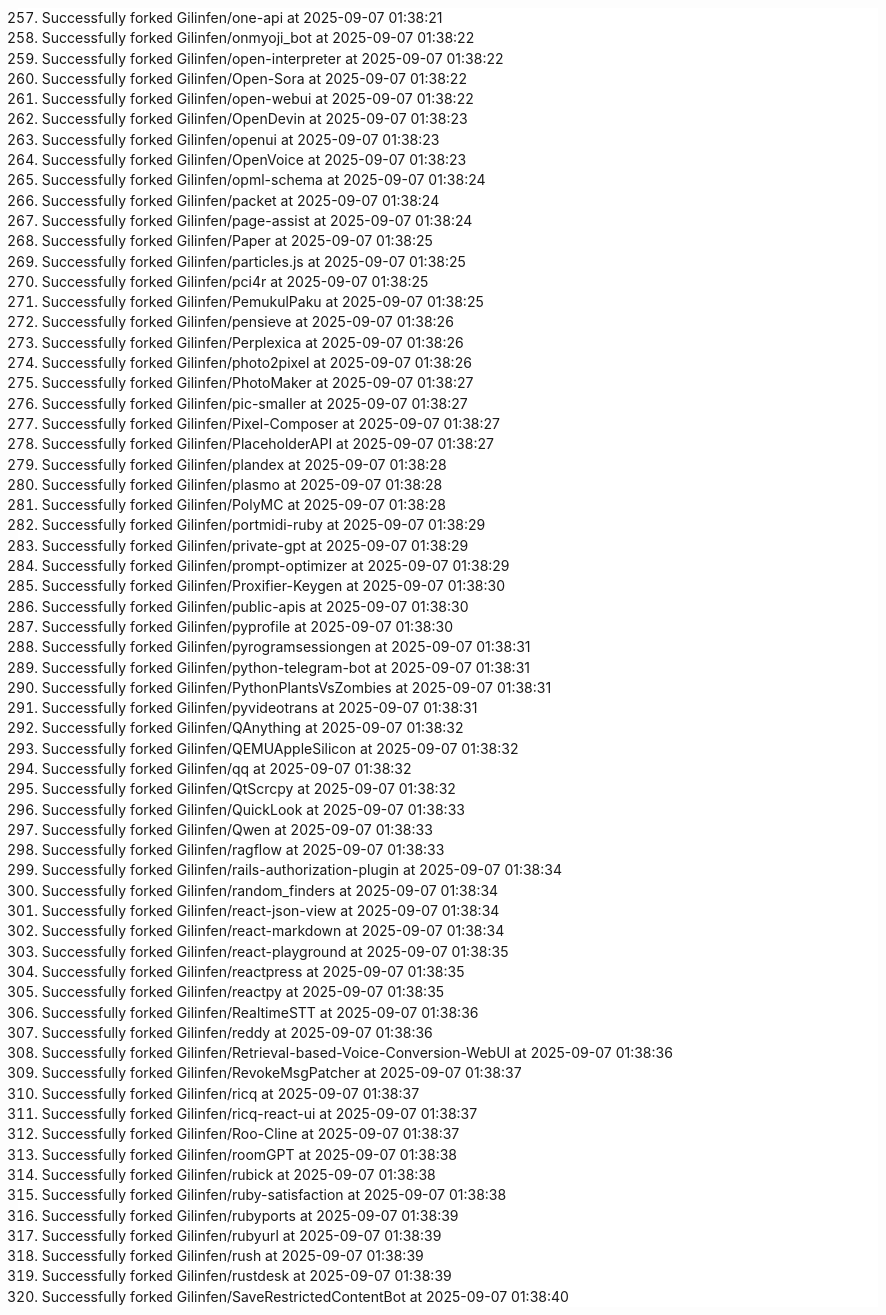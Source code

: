 257. Successfully forked Gilinfen/one-api at 2025-09-07 01:38:21
258. Successfully forked Gilinfen/onmyoji_bot at 2025-09-07 01:38:22
259. Successfully forked Gilinfen/open-interpreter at 2025-09-07 01:38:22
260. Successfully forked Gilinfen/Open-Sora at 2025-09-07 01:38:22
261. Successfully forked Gilinfen/open-webui at 2025-09-07 01:38:22
262. Successfully forked Gilinfen/OpenDevin at 2025-09-07 01:38:23
263. Successfully forked Gilinfen/openui at 2025-09-07 01:38:23
264. Successfully forked Gilinfen/OpenVoice at 2025-09-07 01:38:23
265. Successfully forked Gilinfen/opml-schema at 2025-09-07 01:38:24
266. Successfully forked Gilinfen/packet at 2025-09-07 01:38:24
267. Successfully forked Gilinfen/page-assist at 2025-09-07 01:38:24
268. Successfully forked Gilinfen/Paper at 2025-09-07 01:38:25
269. Successfully forked Gilinfen/particles.js at 2025-09-07 01:38:25
270. Successfully forked Gilinfen/pci4r at 2025-09-07 01:38:25
271. Successfully forked Gilinfen/PemukulPaku at 2025-09-07 01:38:25
272. Successfully forked Gilinfen/pensieve at 2025-09-07 01:38:26
273. Successfully forked Gilinfen/Perplexica at 2025-09-07 01:38:26
274. Successfully forked Gilinfen/photo2pixel at 2025-09-07 01:38:26
275. Successfully forked Gilinfen/PhotoMaker at 2025-09-07 01:38:27
276. Successfully forked Gilinfen/pic-smaller at 2025-09-07 01:38:27
277. Successfully forked Gilinfen/Pixel-Composer at 2025-09-07 01:38:27
278. Successfully forked Gilinfen/PlaceholderAPI at 2025-09-07 01:38:27
279. Successfully forked Gilinfen/plandex at 2025-09-07 01:38:28
280. Successfully forked Gilinfen/plasmo at 2025-09-07 01:38:28
281. Successfully forked Gilinfen/PolyMC at 2025-09-07 01:38:28
282. Successfully forked Gilinfen/portmidi-ruby at 2025-09-07 01:38:29
283. Successfully forked Gilinfen/private-gpt at 2025-09-07 01:38:29
284. Successfully forked Gilinfen/prompt-optimizer at 2025-09-07 01:38:29
285. Successfully forked Gilinfen/Proxifier-Keygen at 2025-09-07 01:38:30
286. Successfully forked Gilinfen/public-apis at 2025-09-07 01:38:30
287. Successfully forked Gilinfen/pyprofile at 2025-09-07 01:38:30
288. Successfully forked Gilinfen/pyrogramsessiongen at 2025-09-07 01:38:31
289. Successfully forked Gilinfen/python-telegram-bot at 2025-09-07 01:38:31
290. Successfully forked Gilinfen/PythonPlantsVsZombies at 2025-09-07 01:38:31
291. Successfully forked Gilinfen/pyvideotrans at 2025-09-07 01:38:31
292. Successfully forked Gilinfen/QAnything at 2025-09-07 01:38:32
293. Successfully forked Gilinfen/QEMUAppleSilicon at 2025-09-07 01:38:32
294. Successfully forked Gilinfen/qq at 2025-09-07 01:38:32
295. Successfully forked Gilinfen/QtScrcpy at 2025-09-07 01:38:32
296. Successfully forked Gilinfen/QuickLook at 2025-09-07 01:38:33
297. Successfully forked Gilinfen/Qwen at 2025-09-07 01:38:33
298. Successfully forked Gilinfen/ragflow at 2025-09-07 01:38:33
299. Successfully forked Gilinfen/rails-authorization-plugin at 2025-09-07 01:38:34
300. Successfully forked Gilinfen/random_finders at 2025-09-07 01:38:34
301. Successfully forked Gilinfen/react-json-view at 2025-09-07 01:38:34
302. Successfully forked Gilinfen/react-markdown at 2025-09-07 01:38:34
303. Successfully forked Gilinfen/react-playground at 2025-09-07 01:38:35
304. Successfully forked Gilinfen/reactpress at 2025-09-07 01:38:35
305. Successfully forked Gilinfen/reactpy at 2025-09-07 01:38:35
306. Successfully forked Gilinfen/RealtimeSTT at 2025-09-07 01:38:36
307. Successfully forked Gilinfen/reddy at 2025-09-07 01:38:36
308. Successfully forked Gilinfen/Retrieval-based-Voice-Conversion-WebUI at 2025-09-07 01:38:36
309. Successfully forked Gilinfen/RevokeMsgPatcher at 2025-09-07 01:38:37
310. Successfully forked Gilinfen/ricq at 2025-09-07 01:38:37
311. Successfully forked Gilinfen/ricq-react-ui at 2025-09-07 01:38:37
312. Successfully forked Gilinfen/Roo-Cline at 2025-09-07 01:38:37
313. Successfully forked Gilinfen/roomGPT at 2025-09-07 01:38:38
314. Successfully forked Gilinfen/rubick at 2025-09-07 01:38:38
315. Successfully forked Gilinfen/ruby-satisfaction at 2025-09-07 01:38:38
316. Successfully forked Gilinfen/rubyports at 2025-09-07 01:38:39
317. Successfully forked Gilinfen/rubyurl at 2025-09-07 01:38:39
318. Successfully forked Gilinfen/rush at 2025-09-07 01:38:39
319. Successfully forked Gilinfen/rustdesk at 2025-09-07 01:38:39
320. Successfully forked Gilinfen/SaveRestrictedContentBot at 2025-09-07 01:38:40